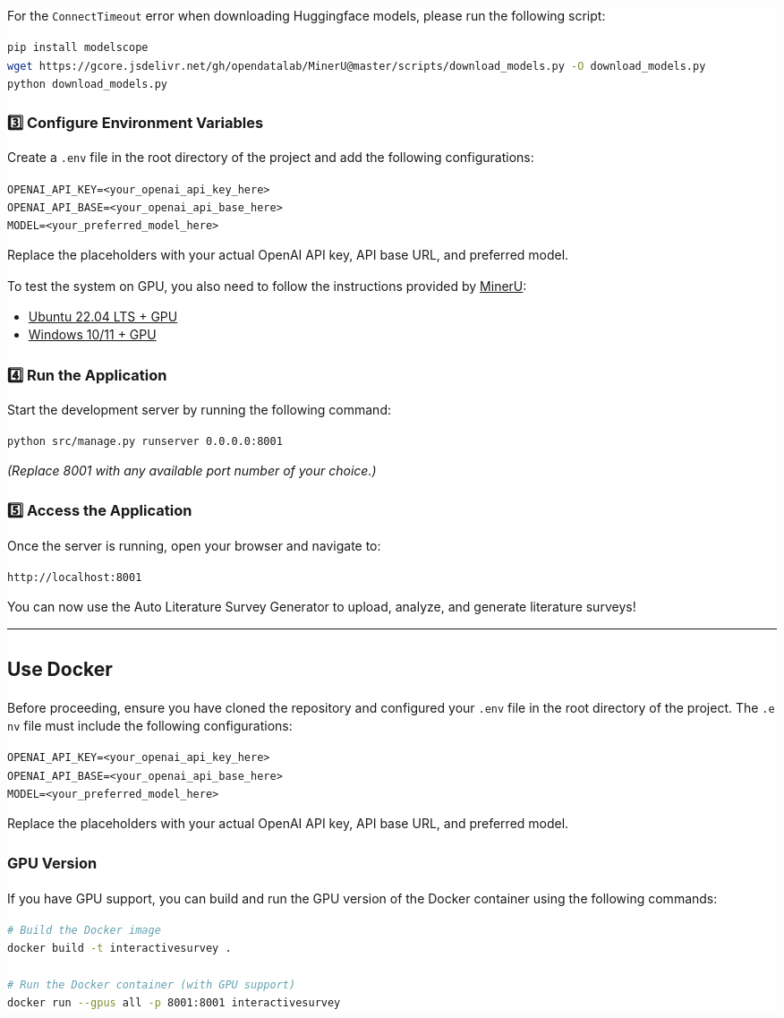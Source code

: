 For the `ConnectTimeout` error when downloading Huggingface models, please run the following script:
```bash
pip install modelscope
wget https://gcore.jsdelivr.net/gh/opendatalab/MinerU@master/scripts/download_models.py -O download_models.py
python download_models.py
```

### 3️⃣ Configure Environment Variables
Create a  `.env` file in the root directory of the project and add the following configurations:
```env
OPENAI_API_KEY=<your_openai_api_key_here>
OPENAI_API_BASE=<your_openai_api_base_here>
MODEL=<your_preferred_model_here>
```
Replace the placeholders with your actual OpenAI API key, API base URL, and preferred model.

To test the system on GPU, you also need to follow the instructions provided by [MinerU](https://github.com/opendatalab/MinerU/tree/master):
- [Ubuntu 22.04 LTS + GPU](https://github.com/opendatalab/MinerU/blob/master/docs/README_Ubuntu_CUDA_Acceleration_en_US.md)
- [Windows 10/11 + GPU](https://github.com/opendatalab/MinerU/blob/master/docs/README_Windows_CUDA_Acceleration_en_US.md)

### 4️⃣ Run the Application
Start the development server by running the following command:
```sh
python src/manage.py runserver 0.0.0.0:8001
```
_(Replace 8001 with any available port number of your choice.)_

### 5️⃣ Access the Application
Once the server is running, open your browser and navigate to:
```
http://localhost:8001
```
You can now use the ​Auto Literature Survey Generator to upload, analyze, and generate literature surveys!

<hr>

## Use Docker
Before proceeding, ensure you have cloned the repository and configured your `.env` file in the root directory of the project. The `.env` file must include the following configurations:
```env
OPENAI_API_KEY=<your_openai_api_key_here>
OPENAI_API_BASE=<your_openai_api_base_here>
MODEL=<your_preferred_model_here>
```
Replace the placeholders with your actual OpenAI API key, API base URL, and preferred model.

### GPU Version
If you have GPU support, you can build and run the GPU version of the Docker container using the following commands:
```bash
# Build the Docker image
docker build -t interactivesurvey .

# Run the Docker container (with GPU support)
docker run --gpus all -p 8001:8001 interactivesurvey
```
